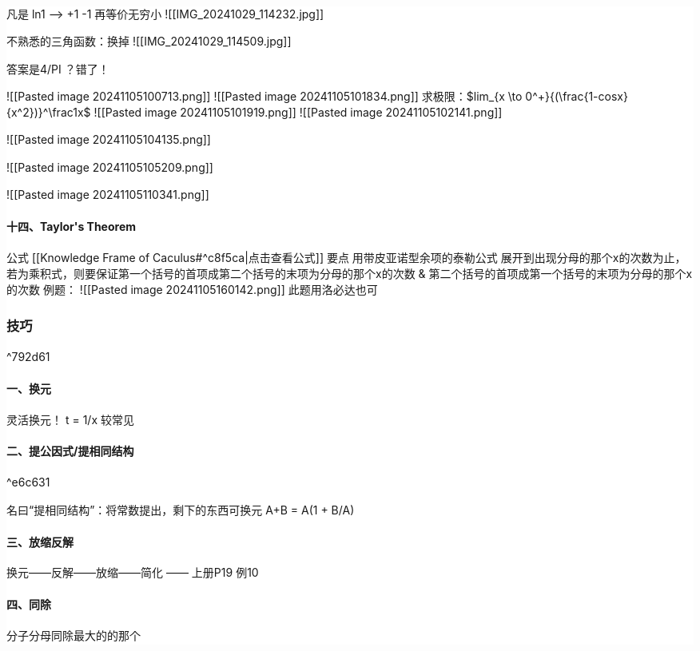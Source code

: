 凡是 ln1 —> +1 -1 再等价无穷小
![[IMG_20241029_114232.jpg]]

不熟悉的三角函数：换掉
![[IMG_20241029_114509.jpg]]

答案是4/PI ？错了！

![[Pasted image 20241105100713.png]]
![[Pasted image 20241105101834.png]]
求极限：$lim_{x \to 0^+}{(\frac{1-cosx}{x^2})}^\frac1x$
![[Pasted image 20241105101919.png]]
![[Pasted image 20241105102141.png]]

![[Pasted image 20241105104135.png]]

![[Pasted image 20241105105209.png]]

![[Pasted image 20241105110341.png]]

#### 十四、Taylor's Theorem
公式
	[[Knowledge Frame of Caculus#^c8f5ca|点击查看公式]]
要点
	用带皮亚诺型余项的泰勒公式
	展开到出现分母的那个x的次数为止，
	若为乘积式，则要保证第一个括号的首项成第二个括号的末项为分母的那个x的次数 & 第二个括号的首项成第一个括号的末项为分母的那个x的次数
		例题：
			![[Pasted image 20241105160142.png]]
			此题用洛必达也可

### 技巧

^792d61

#### 一、换元
灵活换元！
t = 1/x 较常见
#### 二、提公因式/提相同结构

^e6c631

名曰“提相同结构”：将常数提出，剩下的东西可换元  A+B = A(1 + B/A)

#### 三、放缩反解
换元——反解——放缩——简化
—— 上册P19 例10

#### 四、同除
分子分母同除最大的的那个

